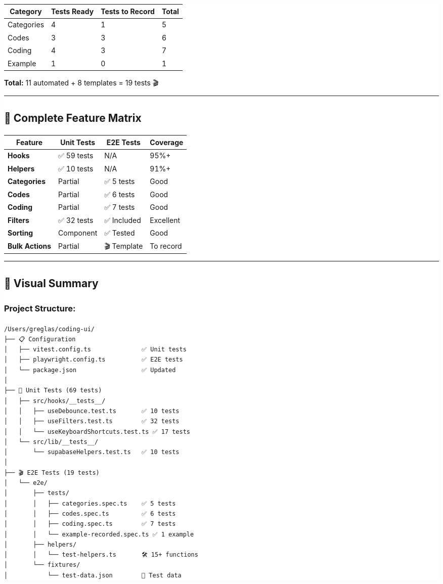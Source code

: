 | Category | Tests Ready | Tests to Record | Total |
|----------|-------------|-----------------|-------|
| Categories | 4 | 1 | 5 |
| Codes | 3 | 3 | 6 |
| Coding | 4 | 3 | 7 |
| Example | 1 | 0 | 1 |

**Total:** 11 automated + 8 templates = 19 tests 🎬

---

## 🎯 Complete Feature Matrix

| Feature | Unit Tests | E2E Tests | Coverage |
|---------|-----------|-----------|----------|
| **Hooks** | ✅ 59 tests | N/A | 95%+ |
| **Helpers** | ✅ 10 tests | N/A | 91%+ |
| **Categories** | Partial | ✅ 5 tests | Good |
| **Codes** | Partial | ✅ 6 tests | Good |
| **Coding** | Partial | ✅ 7 tests | Good |
| **Filters** | ✅ 32 tests | ✅ Included | Excellent |
| **Sorting** | Component | ✅ Tested | Good |
| **Bulk Actions** | Partial | 🎬 Template | To record |

---

## 🎨 Visual Summary

### **Project Structure:**

```
/Users/greglas/coding-ui/
├── 📋 Configuration
│   ├── vitest.config.ts              ✅ Unit tests
│   ├── playwright.config.ts          ✅ E2E tests
│   └── package.json                  ✅ Updated
│
├── 🧪 Unit Tests (69 tests)
│   ├── src/hooks/__tests__/
│   │   ├── useDebounce.test.ts       ✅ 10 tests
│   │   ├── useFilters.test.ts        ✅ 32 tests
│   │   └── useKeyboardShortcuts.test.ts ✅ 17 tests
│   └── src/lib/__tests__/
│       └── supabaseHelpers.test.ts   ✅ 10 tests
│
├── 🎬 E2E Tests (19 tests)
│   └── e2e/
│       ├── tests/
│       │   ├── categories.spec.ts    ✅ 5 tests
│       │   ├── codes.spec.ts         ✅ 6 tests
│       │   ├── coding.spec.ts        ✅ 7 tests
│       │   └── example-recorded.spec.ts ✅ 1 example
│       ├── helpers/
│       │   └── test-helpers.ts       🛠️ 15+ functions
│       └── fixtures/
│           └── test-data.json        💾 Test data
```